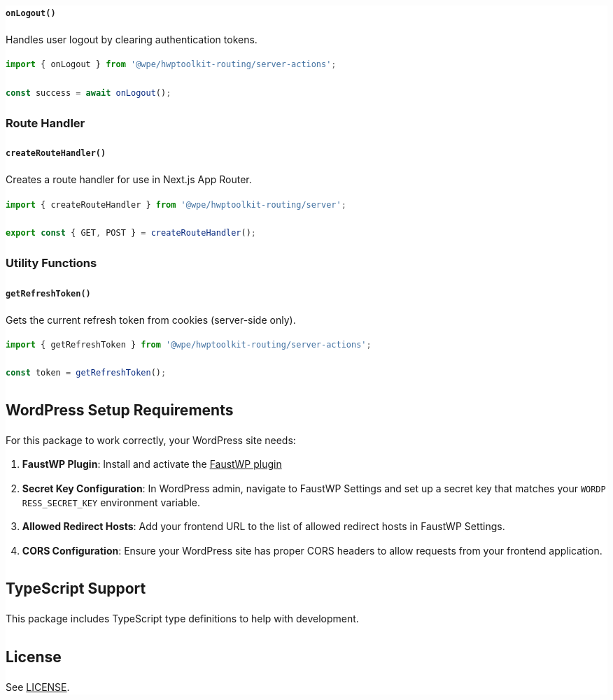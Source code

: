 #### `onLogout()`

Handles user logout by clearing authentication tokens.

```typescript
import { onLogout } from '@wpe/hwptoolkit-routing/server-actions';

const success = await onLogout();
```

### Route Handler

#### `createRouteHandler()`

Creates a route handler for use in Next.js App Router.

```typescript
import { createRouteHandler } from '@wpe/hwptoolkit-routing/server';

export const { GET, POST } = createRouteHandler();
```

### Utility Functions

#### `getRefreshToken()`

Gets the current refresh token from cookies (server-side only).

```typescript
import { getRefreshToken } from '@wpe/hwptoolkit-routing/server-actions';

const token = getRefreshToken();
```

## WordPress Setup Requirements

For this package to work correctly, your WordPress site needs:

1. **FaustWP Plugin**: Install and activate the [FaustWP plugin](https://wordpress.org/plugins/faustwp/)

2. **Secret Key Configuration**: In WordPress admin, navigate to FaustWP Settings and set up a secret key that matches your `WORDPRESS_SECRET_KEY` environment variable.

3. **Allowed Redirect Hosts**: Add your frontend URL to the list of allowed redirect hosts in FaustWP Settings.

4. **CORS Configuration**: Ensure your WordPress site has proper CORS headers to allow requests from your frontend application.

## TypeScript Support

This package includes TypeScript type definitions to help with development.

## License

See [LICENSE](https://github.com/wpengine/hwptoolkit/blob/main/LICENSE.md).

